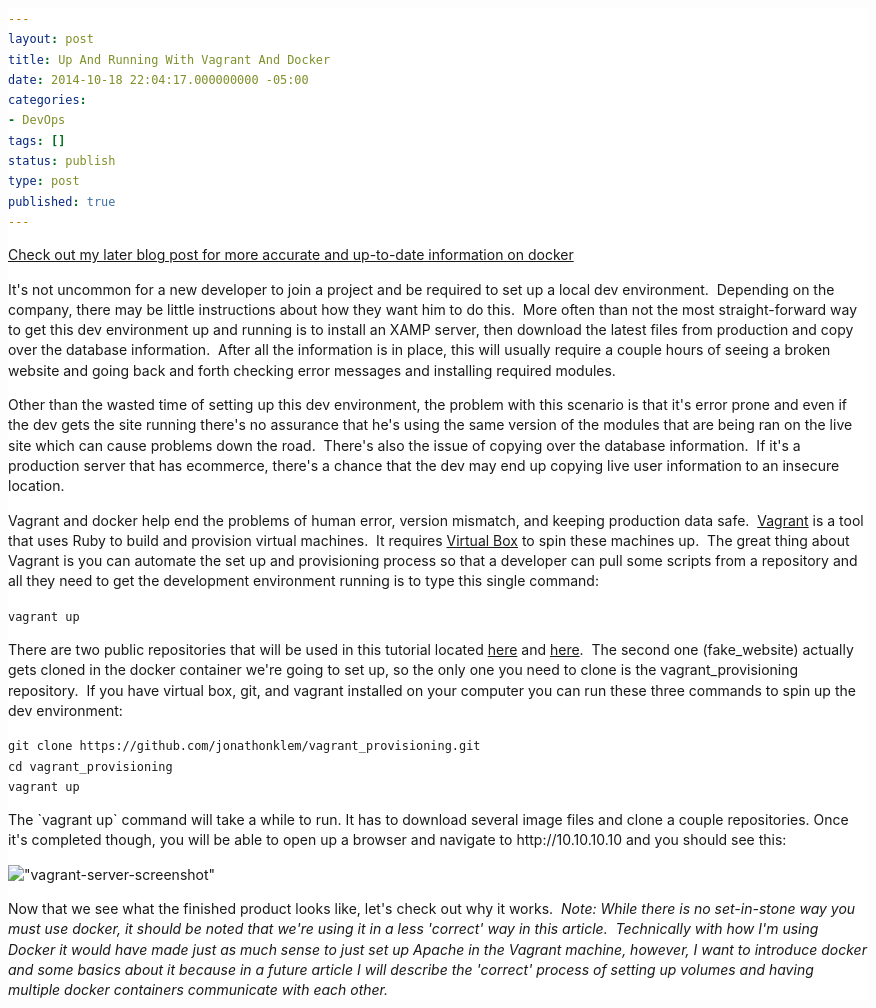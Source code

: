 ```yaml
---
layout: post
title: Up And Running With Vagrant And Docker
date: 2014-10-18 22:04:17.000000000 -05:00
categories:
- DevOps
tags: []
status: publish
type: post
published: true
---
```


[Check out my later blog post for more accurate and up-to-date information on docker](/devops/docker-update/)

It's not uncommon for a new developer to join a project and be required to set up a local dev environment.  Depending on the company, there may be little instructions about how they want him to do this.  More often than not the most straight-forward way to get this dev environment up and running is to install an XAMP server, then download the latest files from production and copy over the database information.  After all the information is in place, this will usually require a couple hours of seeing a broken website and going back and forth checking error messages and installing required modules.

Other than the wasted time of setting up this dev environment, the problem with this scenario is that it's error prone and even if the dev gets the site running there's no assurance that he's using the same version of the modules that are being ran on the live site which can cause problems down the road.  There's also the issue of copying over the database information.  If it's a production server that has ecommerce, there's a chance that the dev may end up copying live user information to an insecure location.

Vagrant and docker help end the problems of human error, version mismatch, and keeping production data safe.  [Vagrant](https://www.vagrantup.com/) is a tool that uses Ruby to build and provision virtual machines.  It requires [Virtual Box](https://www.virtualbox.org/) to spin these machines up.  The great thing about Vagrant is you can automate the set up and provisioning process so that a developer can pull some scripts from a repository and all they need to get the development environment running is to type this single command:

```vagrant up```

There are two public repositories that will be used in this tutorial located [here](https://github.com/jonathonklem/vagrant_provisioning) and [here](https://github.com/jonathonklem/fake_website).  The second one (fake_website) actually gets cloned in the docker container we're going to set up, so the only one you need to clone is the vagrant_provisioning repository.  If you have virtual box, git, and vagrant installed on your computer you can run these three commands to spin up the dev environment:

```
git clone https://github.com/jonathonklem/vagrant_provisioning.git
cd vagrant_provisioning
vagrant up
```

<p>The `vagrant up` command will take a while to run. It has to download several image files and clone a couple repositories. Once it's completed though, you will be able to open up a browser and navigate to http://10.10.10.10 and you should see this:</p>

!["vagrant-server-screenshot"](/assets/images/vagrant-server-screenshot.png)

Now that we see what the finished product looks like, let's check out why it works.  *Note: While there is no set-in-stone way you must use docker, it should be noted that we're using it in a less 'correct' way in this article.  Technically with how I'm using Docker it would have made just as much sense to just set up Apache in the Vagrant machine, however, I want to introduce docker and some basics about it because in a future article I will describe the 'correct' process of setting up volumes and having multiple docker containers communicate with each other.*
```